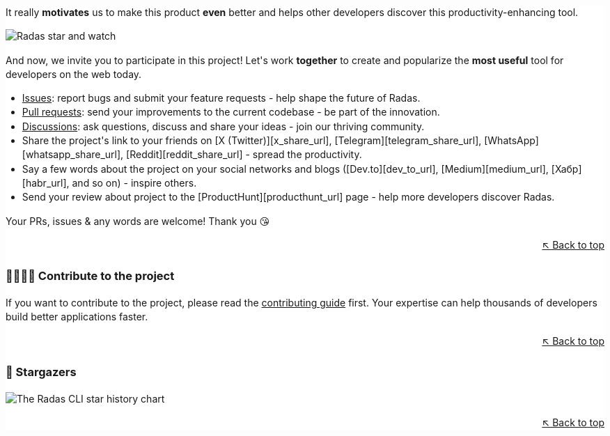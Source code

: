 It really **motivates** us to make this product **even** better and helps other developers discover this productivity-enhancing tool.

<img width="100%" alt="Radas star and watch" src="https://github.com/Radas/Radas/assets/11155743/6f92ec26-1fe3-44c6-9a13-3abd3ffa58eb">

And now, we invite you to participate in this project! Let's work **together** to create and popularize the **most useful** tool for developers on the web today.

- [Issues][repo_issues_url]: report bugs and submit your feature requests - help shape the future of Radas.
- [Pull requests][repo_pull_request_url]: send your improvements to the current codebase - be part of the innovation.
- [Discussions][repo_discussions_url]: ask questions, discuss and share your ideas - join our thriving community.
- Share the project's link to your friends on [X (Twitter)][x_share_url], [Telegram][telegram_share_url], [WhatsApp][whatsapp_share_url], [Reddit][reddit_share_url] - spread the productivity.
- Say a few words about the project on your social networks and blogs ([Dev.to][dev_to_url], [Medium][medium_url], [Хабр][habr_url], and so on) - inspire others.
- Send your review about project to the [ProductHunt][producthunt_url] page - help more developers discover Radas.

Your PRs, issues & any words are welcome! Thank you 😘

<div align="right">

[&nwarr; Back to top](#readme-top)

</div>

### 👩‍💻👨‍💻 Contribute to the project

If you want to contribute to the project, please read the [contributing guide](https://github.com/Radas/Radas/blob/main/CONTRIBUTING.md) first. Your expertise can help thousands of developers build better applications faster.

<div align="right">

[&nwarr; Back to top](#readme-top)

</div>

### 🌟 Stargazers

<picture>
  <source media="(prefers-color-scheme: dark)" srcset="https://api.star-history.com/svg?repos=Radas/Radas&type=Date&theme=dark"/>
  <source media="(prefers-color-scheme: light)" srcset="https://api.star-history.com/svg?repos=Radas/Radas&type=Date"/>
  <img width="100%" alt="The Radas CLI star history chart" src="https://api.star-history.com/svg?repos=Radas/Radas&type=Date"/>
</picture>

<div align="right">

[&nwarr; Back to top](#readme-top)

</div>


[author_url]: https://treonstudio.com
[go_url]: https://go.dev
[go_download_url]: https://golang.org/dl/
[go_run_url]: https://pkg.go.dev/cmd/go#hdr-Compile_and_run_Go_program
[go_install_url]: https://golang.org/cmd/go/#hdr-Compile_and_install_packages_and_dependencies
[go_report_url]: https://goreportcard.com/report/github.com/Radas/Radas/v3
[go_report_img]: https://img.shields.io/badge/Go_report-A+-success?style=for-the-badge&logo=none
[go_dev_url]: https://pkg.go.dev/github.com/Radas/Radas/v3
[go_version_img]: https://img.shields.io/badge/Go-1.24+-00ADD8?style=for-the-badge&logo=go
[repo_url]: https://github.com/Radas/Radas
[repo_branch_v1_url]: https://github.com/Radas/Radas/tree/v1
[repo_branch_v2_url]: https://github.com/Radas/Radas/tree/v2
[repo_issues_url]: https://github.com/Radas/Radas/issues
[repo_pull_request_url]: https://github.com/Radas/Radas/pulls
[repo_discussions_url]: https://github.com/Radas/Radas/discussions
[repo_releases_url]: https://github.com/Radas/Radas/releases
[repo_license_url]: https://github.com/Radas/Radas/blob/main/LICENSE
[repo_license_img]: https://img.shields.io/badge/license-Apache_2.0-red?style=for-the-badge&logo=none
[repo_cc_license_url]: https://creativecommons.org/licenses/by-sa/4.0/